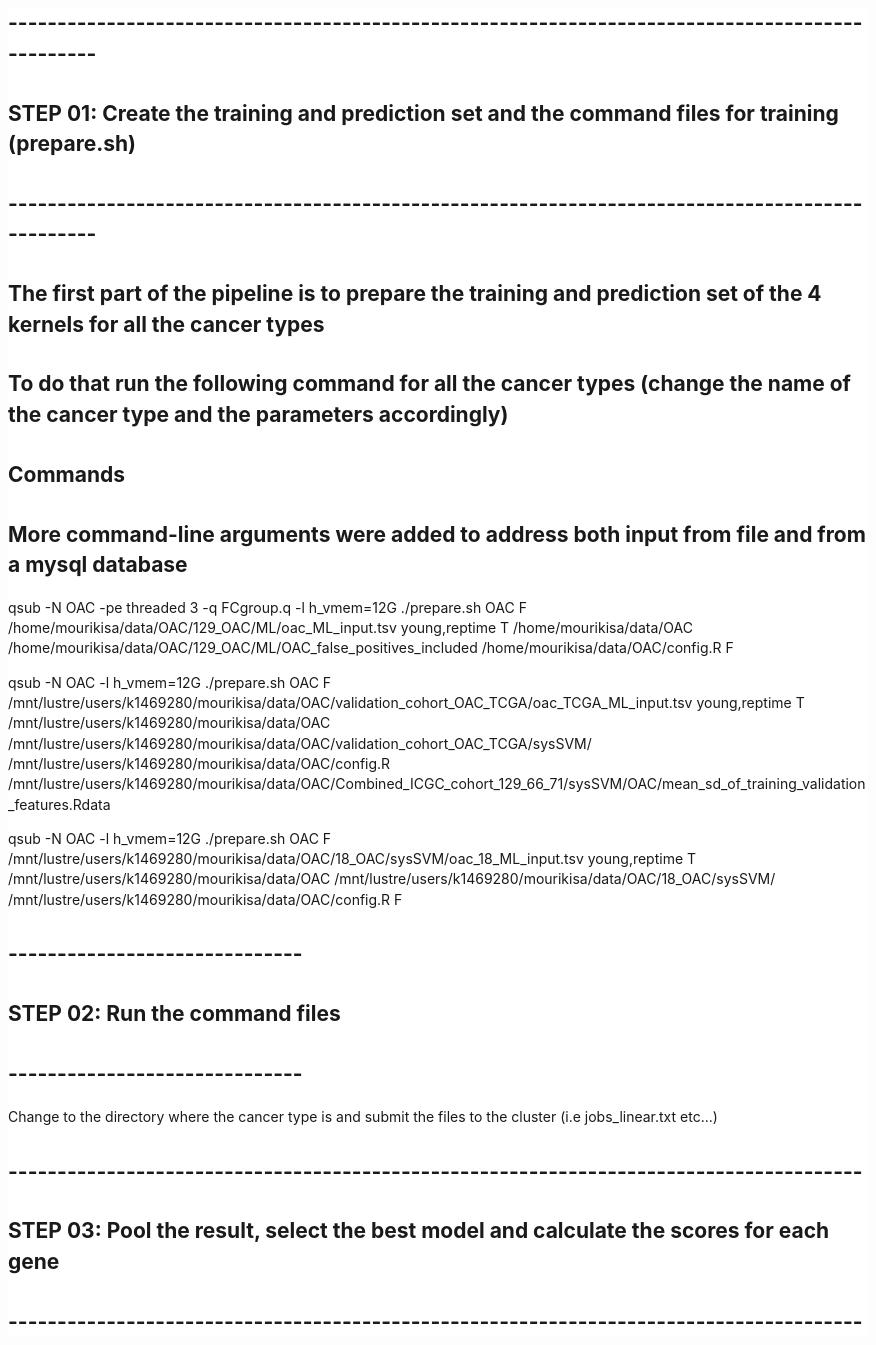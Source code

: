 ## ------------------------------------------------------------------------------------------------
## STEP 01: Create the training and prediction set and the command files for training (prepare.sh)
## ------------------------------------------------------------------------------------------------

## The first part of the pipeline is to prepare the training and prediction set of the 4 kernels for all the cancer types
## To do that run the following command for all the cancer types (change the name of the cancer type and the parameters accordingly)
## Commands

## More command-line arguments were added to address both input from file and from a mysql database

qsub -N OAC -pe threaded 3 -q FCgroup.q -l h_vmem=12G ./prepare.sh OAC F /home/mourikisa/data/OAC/129_OAC/ML/oac_ML_input.tsv young,reptime T /home/mourikisa/data/OAC /home/mourikisa/data/OAC/129_OAC/ML/OAC_false_positives_included /home/mourikisa/data/OAC/config.R F

qsub -N OAC -l h_vmem=12G ./prepare.sh OAC F /mnt/lustre/users/k1469280/mourikisa/data/OAC/validation_cohort_OAC_TCGA/oac_TCGA_ML_input.tsv young,reptime T /mnt/lustre/users/k1469280/mourikisa/data/OAC /mnt/lustre/users/k1469280/mourikisa/data/OAC/validation_cohort_OAC_TCGA/sysSVM/ /mnt/lustre/users/k1469280/mourikisa/data/OAC/config.R /mnt/lustre/users/k1469280/mourikisa/data/OAC/Combined_ICGC_cohort_129_66_71/sysSVM/OAC/mean_sd_of_training_validation_features.Rdata

qsub -N OAC -l h_vmem=12G ./prepare.sh OAC F /mnt/lustre/users/k1469280/mourikisa/data/OAC/18_OAC/sysSVM/oac_18_ML_input.tsv young,reptime T /mnt/lustre/users/k1469280/mourikisa/data/OAC /mnt/lustre/users/k1469280/mourikisa/data/OAC/18_OAC/sysSVM/ /mnt/lustre/users/k1469280/mourikisa/data/OAC/config.R F

## ------------------------------
## STEP 02: Run the command files
## ------------------------------

Change to the directory where the cancer type is and submit the files to the cluster (i.e jobs_linear.txt etc...)


## ---------------------------------------------------------------------------------------
## STEP 03: Pool the result, select the best model and calculate the scores for each gene
## ---------------------------------------------------------------------------------------
